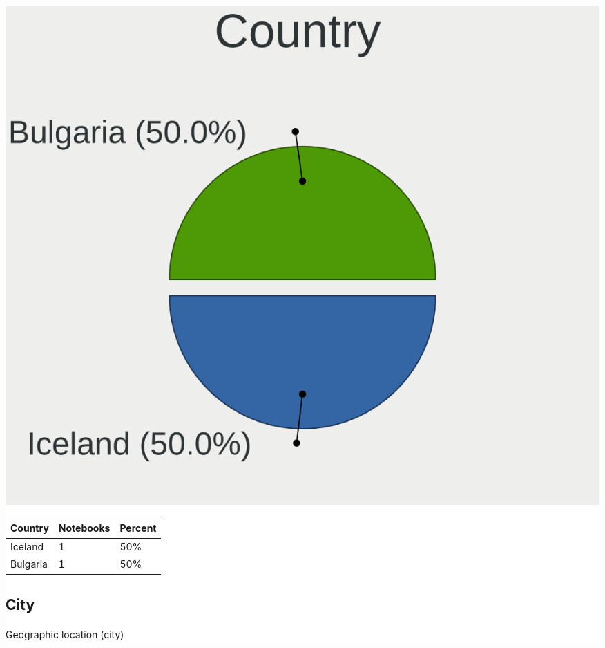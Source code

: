 ![Country](./images/pie_chart_bsd/node_location.svg)


| Country  | Notebooks | Percent |
|----------|-----------|---------|
| Iceland  | 1         | 50%     |
| Bulgaria | 1         | 50%     |

City
----

Geographic location (city)
